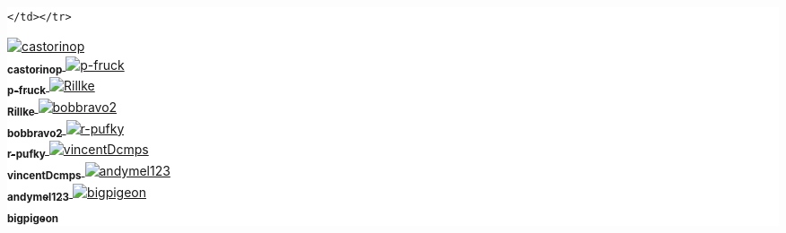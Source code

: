     </td></tr>
<tr>
    <td align="center">
        <a href="https://github.com/castorinop">
            <img src="https://avatars.githubusercontent.com/u/370992?v=4" width="100;" alt="castorinop"/>
            <br />
            <sub><b>castorinop</b></sub>
        </a>
    </td>
    <td align="center">
        <a href="https://github.com/p-fruck">
            <img src="https://avatars.githubusercontent.com/u/30511472?v=4" width="100;" alt="p-fruck"/>
            <br />
            <sub><b>p-fruck</b></sub>
        </a>
    </td>
    <td align="center">
        <a href="https://github.com/Rillke">
            <img src="https://avatars.githubusercontent.com/u/2311611?v=4" width="100;" alt="Rillke"/>
            <br />
            <sub><b>Rillke</b></sub>
        </a>
    </td>
    <td align="center">
        <a href="https://github.com/bobbravo2">
            <img src="https://avatars.githubusercontent.com/u/348865?v=4" width="100;" alt="bobbravo2"/>
            <br />
            <sub><b>bobbravo2</b></sub>
        </a>
    </td>
    <td align="center">
        <a href="https://github.com/r-pufky">
            <img src="https://avatars.githubusercontent.com/u/4778046?v=4" width="100;" alt="r-pufky"/>
            <br />
            <sub><b>r-pufky</b></sub>
        </a>
    </td></tr>
<tr>
    <td align="center">
        <a href="https://github.com/vincentDcmps">
            <img src="https://avatars.githubusercontent.com/u/29679418?v=4" width="100;" alt="vincentDcmps"/>
            <br />
            <sub><b>vincentDcmps</b></sub>
        </a>
    </td>
    <td align="center">
        <a href="https://github.com/andymel123">
            <img src="https://avatars.githubusercontent.com/u/9843057?v=4" width="100;" alt="andymel123"/>
            <br />
            <sub><b>andymel123</b></sub>
        </a>
    </td>
    <td align="center">
        <a href="https://github.com/bigpigeon">
            <img src="https://avatars.githubusercontent.com/u/12421954?v=4" width="100;" alt="bigpigeon"/>
            <br />
            <sub><b>bigpigeon</b></sub>
        </a>
    </td>
